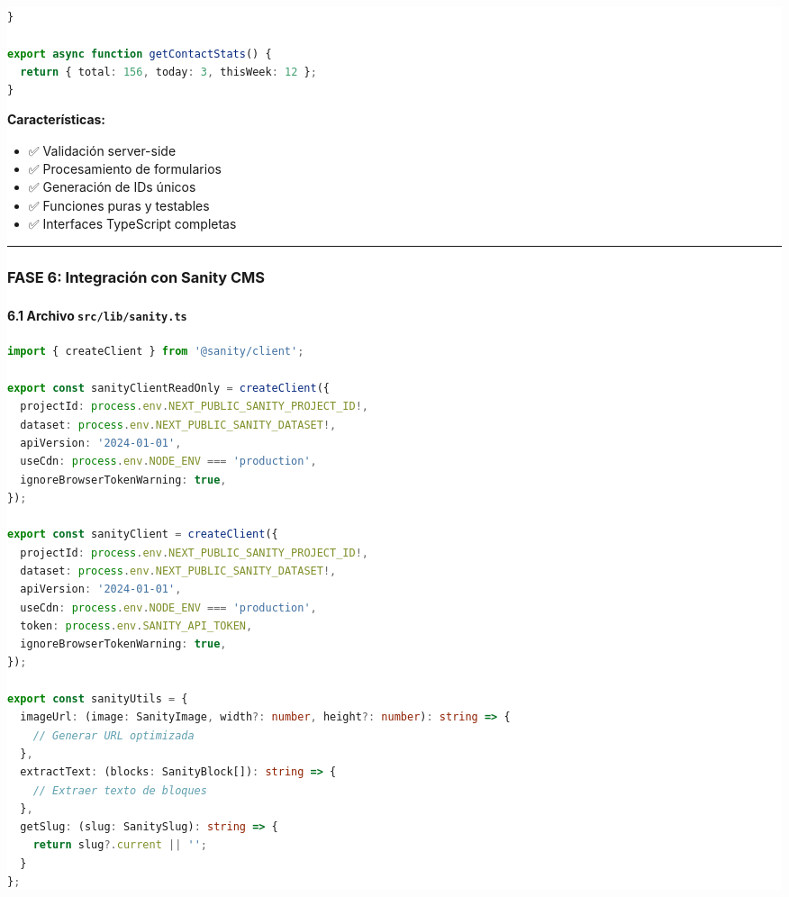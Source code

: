 ```typescript
}

export async function getContactStats() {
  return { total: 156, today: 3, thisWeek: 12 };
}
```

**Características:**
- ✅ Validación server-side
- ✅ Procesamiento de formularios
- ✅ Generación de IDs únicos
- ✅ Funciones puras y testables
- ✅ Interfaces TypeScript completas

---

### **FASE 6: Integración con Sanity CMS**

#### **6.1 Archivo `src/lib/sanity.ts`**

```typescript
import { createClient } from '@sanity/client';

export const sanityClientReadOnly = createClient({
  projectId: process.env.NEXT_PUBLIC_SANITY_PROJECT_ID!,
  dataset: process.env.NEXT_PUBLIC_SANITY_DATASET!,
  apiVersion: '2024-01-01',
  useCdn: process.env.NODE_ENV === 'production',
  ignoreBrowserTokenWarning: true,
});

export const sanityClient = createClient({
  projectId: process.env.NEXT_PUBLIC_SANITY_PROJECT_ID!,
  dataset: process.env.NEXT_PUBLIC_SANITY_DATASET!,
  apiVersion: '2024-01-01',
  useCdn: process.env.NODE_ENV === 'production',
  token: process.env.SANITY_API_TOKEN,
  ignoreBrowserTokenWarning: true,
});

export const sanityUtils = {
  imageUrl: (image: SanityImage, width?: number, height?: number): string => {
    // Generar URL optimizada
  },
  extractText: (blocks: SanityBlock[]): string => {
    // Extraer texto de bloques
  },
  getSlug: (slug: SanitySlug): string => {
    return slug?.current || '';
  }
};
```

